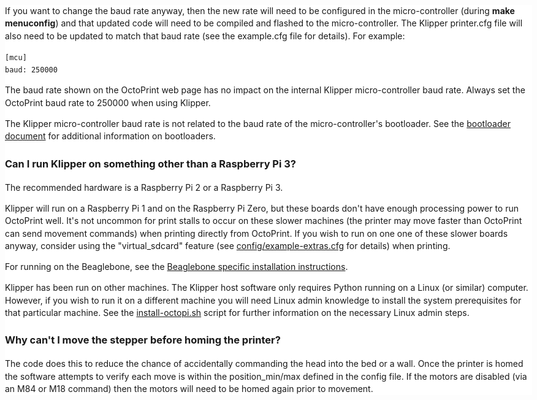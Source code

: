 If you want to change the baud rate anyway, then the new rate will
need to be configured in the micro-controller (during **make
menuconfig**) and that updated code will need to be compiled and
flashed to the micro-controller. The Klipper printer.cfg file will
also need to be updated to match that baud rate (see the example.cfg
file for details).  For example:
```
[mcu]
baud: 250000
```

The baud rate shown on the OctoPrint web page has no impact on the
internal Klipper micro-controller baud rate. Always set the OctoPrint
baud rate to 250000 when using Klipper.

The Klipper micro-controller baud rate is not related to the baud rate
of the micro-controller's bootloader. See the
[bootloader document](Bootloaders.md) for additional information on
bootloaders.

### Can I run Klipper on something other than a Raspberry Pi 3?

The recommended hardware is a Raspberry Pi 2 or a Raspberry
Pi 3.

Klipper will run on a Raspberry Pi 1 and on the Raspberry Pi Zero, but
these boards don't have enough processing power to run OctoPrint
well. It's not uncommon for print stalls to occur on these slower
machines (the printer may move faster than OctoPrint can send movement
commands) when printing directly from OctoPrint. If you wish to run on
one one of these slower boards anyway, consider using the
"virtual_sdcard" feature (see
[config/example-extras.cfg](../config/example-extras.cfg) for details)
when printing.

For running on the Beaglebone, see the
[Beaglebone specific installation instructions](beaglebone.md).

Klipper has been run on other machines.  The Klipper host software
only requires Python running on a Linux (or similar)
computer. However, if you wish to run it on a different machine you
will need Linux admin knowledge to install the system prerequisites
for that particular machine. See the
[install-octopi.sh](../scripts/install-octopi.sh) script for further
information on the necessary Linux admin steps.

### Why can't I move the stepper before homing the printer?

The code does this to reduce the chance of accidentally commanding the
head into the bed or a wall. Once the printer is homed the software
attempts to verify each move is within the position_min/max defined in
the config file. If the motors are disabled (via an M84 or M18
command) then the motors will need to be homed again prior to
movement.
